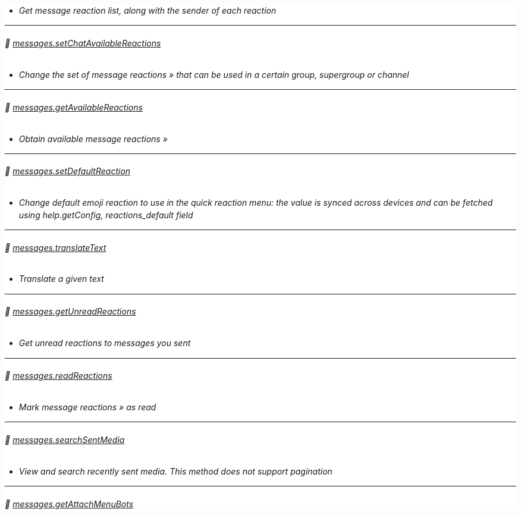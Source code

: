   - *Get message reaction list, along with the sender of each reaction*

---

###### :link: [messages.setChatAvailableReactions](method/messages.setChatAvailableReactions)

  - *Change the set of message reactions » that can be used in a certain group, supergroup or channel*

---

###### :link: [messages.getAvailableReactions](method/messages.getAvailableReactions)

  - *Obtain available message reactions »*

---

###### :link: [messages.setDefaultReaction](method/messages.setDefaultReaction)

  - *Change default emoji reaction to use in the quick reaction menu: the value is synced across devices and can be fetched using help.getConfig, reactions_default field*

---

###### :link: [messages.translateText](method/messages.translateText)

  - *Translate a given text*

---

###### :link: [messages.getUnreadReactions](method/messages.getUnreadReactions)

  - *Get unread reactions to messages you sent*

---

###### :link: [messages.readReactions](method/messages.readReactions)

  - *Mark message reactions » as read*

---

###### :link: [messages.searchSentMedia](method/messages.searchSentMedia)

  - *View and search recently sent media.
This method does not support pagination*

---

###### :link: [messages.getAttachMenuBots](method/messages.getAttachMenuBots)
